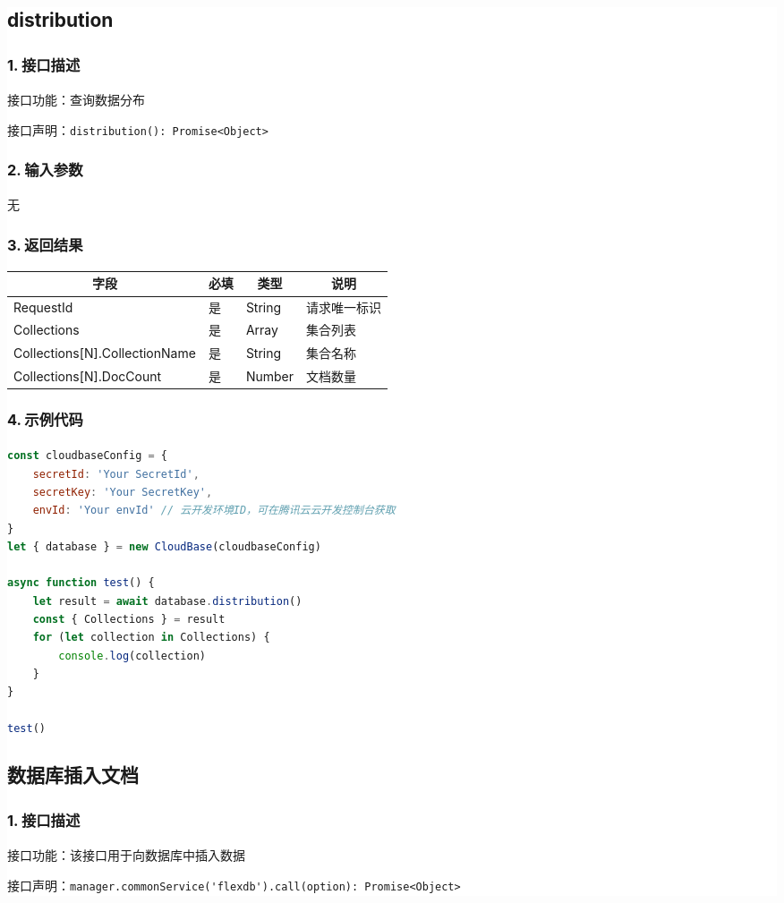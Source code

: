 ## distribution

### 1. 接口描述

接口功能：查询数据分布

接口声明：`distribution(): Promise<Object>`

### 2. 输入参数

无

### 3. 返回结果

| 字段                          | 必填 | 类型   | 说明         |
| ----------------------------- | ---- | ------ | ------------ |
| RequestId                     | 是   | String | 请求唯一标识 |
| Collections                   | 是   | Array  | 集合列表     |
| Collections[N].CollectionName | 是   | String | 集合名称     |
| Collections[N].DocCount       | 是   | Number | 文档数量     |

### 4. 示例代码

```javascript
const cloudbaseConfig = {
    secretId: 'Your SecretId',
    secretKey: 'Your SecretKey',
    envId: 'Your envId' // 云开发环境ID，可在腾讯云云开发控制台获取
}
let { database } = new CloudBase(cloudbaseConfig)

async function test() {
    let result = await database.distribution()
    const { Collections } = result
    for (let collection in Collections) {
        console.log(collection)
    }
}

test()
```

## 数据库插入文档

### 1. 接口描述

接口功能：该接口用于向数据库中插入数据

接口声明：`manager.commonService('flexdb').call(option): Promise<Object>`

